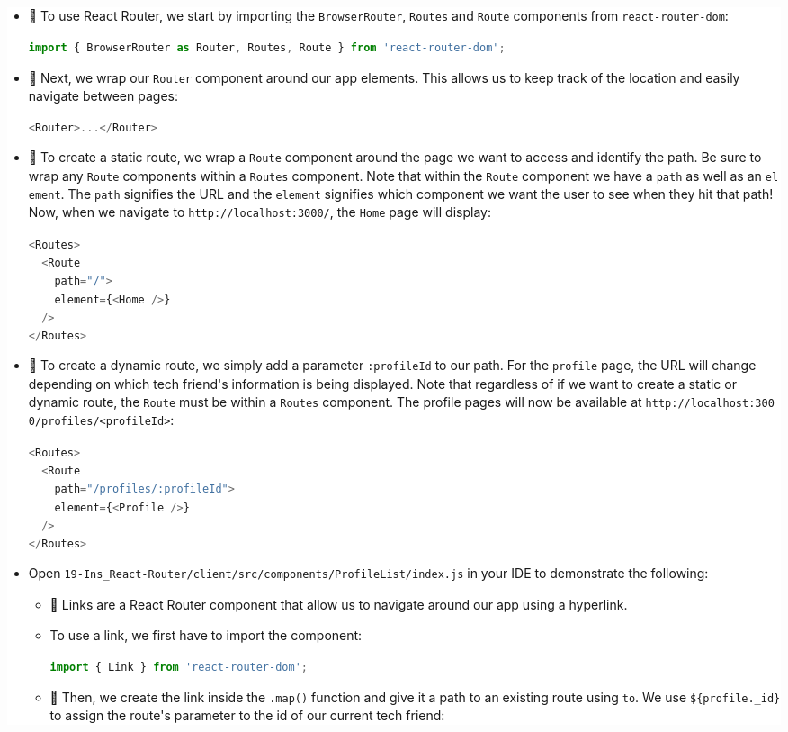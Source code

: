   * 🔑 To use React Router, we start by importing the `BrowserRouter`, `Routes` and `Route` components from `react-router-dom`:

    ```js
    import { BrowserRouter as Router, Routes, Route } from 'react-router-dom';
    ```

  * 🔑 Next, we wrap our `Router` component around our app elements. This allows us to keep track of the location and easily navigate between pages:

    ```js
    <Router>...</Router>
    ```

  * 🔑 To create a static route, we wrap a `Route` component around the page we want to access and identify the path. Be sure to wrap any `Route` components within a `Routes` component. Note that within the `Route` component we have a `path` as well as an `element`. The `path` signifies the URL and the `element` signifies which component we want the user to see when they hit that path! Now, when we navigate to `http://localhost:3000/`, the `Home` page will display:

    ```js
    <Routes>
      <Route
        path="/">
        element={<Home />}
      />
    </Routes>
    ```

  * 🔑 To create a dynamic route, we simply add a parameter `:profileId` to our path. For the `profile` page, the URL will change depending on which tech friend's information is being displayed. Note that regardless of if we want to create a static or dynamic route, the `Route` must be within a `Routes` component. The profile pages will now be available at `http://localhost:3000/profiles/<profileId>`:

    ```js
    <Routes>
      <Route
        path="/profiles/:profileId">
        element={<Profile />}
      />
    </Routes>
    ```

* Open `19-Ins_React-Router/client/src/components/ProfileList/index.js` in your IDE to demonstrate the following:

  * 🔑 Links are a React Router component that allow us to navigate around our app using a hyperlink.

  * To use a link, we first have to import the component:

    ```js
    import { Link } from 'react-router-dom';
    ```

  * 🔑 Then, we create the link inside the `.map()` function and give it a path to an existing route using `to`. We use `${profile._id}` to assign the route's parameter to the id of our current tech friend:

